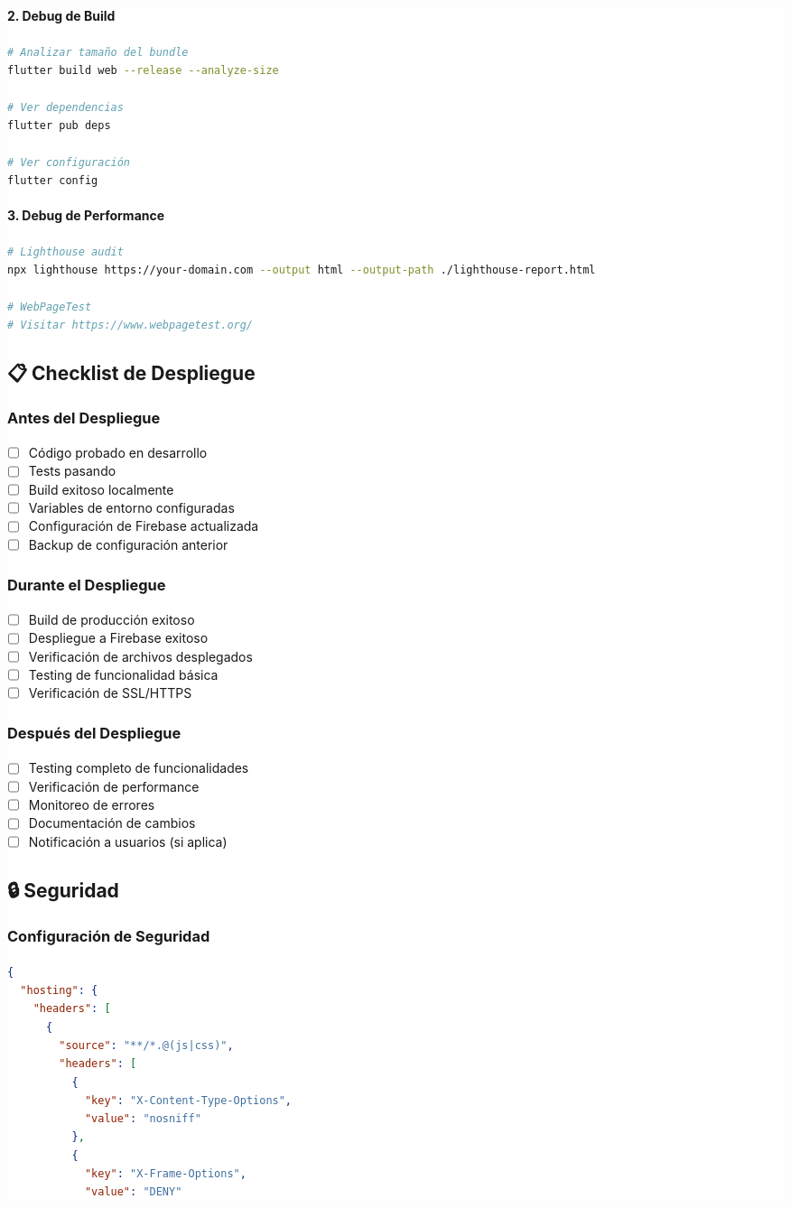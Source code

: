#### 2. Debug de Build
```bash
# Analizar tamaño del bundle
flutter build web --release --analyze-size

# Ver dependencias
flutter pub deps

# Ver configuración
flutter config
```

#### 3. Debug de Performance
```bash
# Lighthouse audit
npx lighthouse https://your-domain.com --output html --output-path ./lighthouse-report.html

# WebPageTest
# Visitar https://www.webpagetest.org/
```

## 📋 Checklist de Despliegue

### Antes del Despliegue
- [ ] Código probado en desarrollo
- [ ] Tests pasando
- [ ] Build exitoso localmente
- [ ] Variables de entorno configuradas
- [ ] Configuración de Firebase actualizada
- [ ] Backup de configuración anterior

### Durante el Despliegue
- [ ] Build de producción exitoso
- [ ] Despliegue a Firebase exitoso
- [ ] Verificación de archivos desplegados
- [ ] Testing de funcionalidad básica
- [ ] Verificación de SSL/HTTPS

### Después del Despliegue
- [ ] Testing completo de funcionalidades
- [ ] Verificación de performance
- [ ] Monitoreo de errores
- [ ] Documentación de cambios
- [ ] Notificación a usuarios (si aplica)

## 🔒 Seguridad

### Configuración de Seguridad
```json
{
  "hosting": {
    "headers": [
      {
        "source": "**/*.@(js|css)",
        "headers": [
          {
            "key": "X-Content-Type-Options",
            "value": "nosniff"
          },
          {
            "key": "X-Frame-Options",
            "value": "DENY"
```